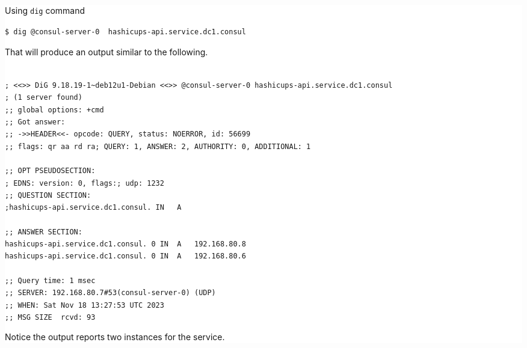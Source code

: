 
Using `dig` command

```shell-session
$ dig @consul-server-0  hashicups-api.service.dc1.consul
```

That will produce an output similar to the following.

```plaintext

; <<>> DiG 9.18.19-1~deb12u1-Debian <<>> @consul-server-0 hashicups-api.service.dc1.consul
; (1 server found)
;; global options: +cmd
;; Got answer:
;; ->>HEADER<<- opcode: QUERY, status: NOERROR, id: 56699
;; flags: qr aa rd ra; QUERY: 1, ANSWER: 2, AUTHORITY: 0, ADDITIONAL: 1

;; OPT PSEUDOSECTION:
; EDNS: version: 0, flags:; udp: 1232
;; QUESTION SECTION:
;hashicups-api.service.dc1.consul. IN	A

;; ANSWER SECTION:
hashicups-api.service.dc1.consul. 0 IN	A	192.168.80.8
hashicups-api.service.dc1.consul. 0 IN	A	192.168.80.6

;; Query time: 1 msec
;; SERVER: 192.168.80.7#53(consul-server-0) (UDP)
;; WHEN: Sat Nov 18 13:27:53 UTC 2023
;; MSG SIZE  rcvd: 93
```


Notice the output reports two instances for the service.

